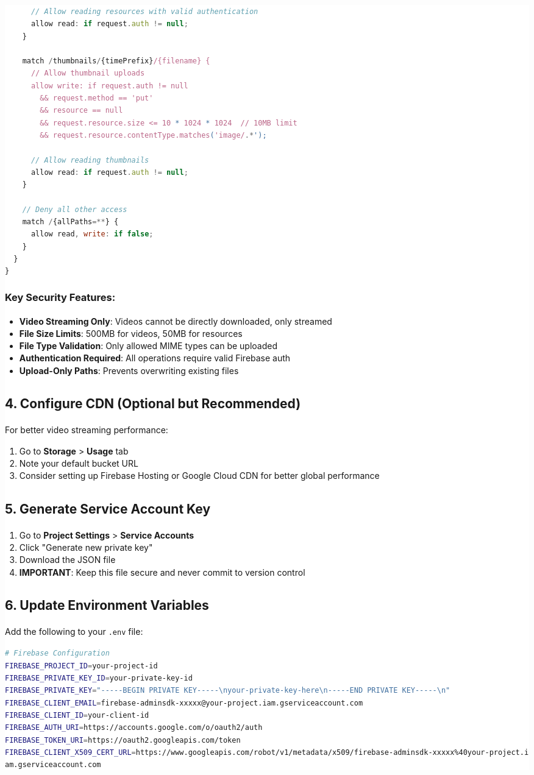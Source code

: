 ```javascript
      // Allow reading resources with valid authentication
      allow read: if request.auth != null;
    }
    
    match /thumbnails/{timePrefix}/{filename} {
      // Allow thumbnail uploads
      allow write: if request.auth != null 
        && request.method == 'put'
        && resource == null
        && request.resource.size <= 10 * 1024 * 1024  // 10MB limit
        && request.resource.contentType.matches('image/.*');
      
      // Allow reading thumbnails
      allow read: if request.auth != null;
    }
    
    // Deny all other access
    match /{allPaths=**} {
      allow read, write: if false;
    }
  }
}
```

### Key Security Features:
- **Video Streaming Only**: Videos cannot be directly downloaded, only streamed
- **File Size Limits**: 500MB for videos, 50MB for resources
- **File Type Validation**: Only allowed MIME types can be uploaded
- **Authentication Required**: All operations require valid Firebase auth
- **Upload-Only Paths**: Prevents overwriting existing files

## 4. Configure CDN (Optional but Recommended)

For better video streaming performance:

1. Go to **Storage** > **Usage** tab
2. Note your default bucket URL
3. Consider setting up Firebase Hosting or Google Cloud CDN for better global performance

## 5. Generate Service Account Key

1. Go to **Project Settings** > **Service Accounts**
2. Click "Generate new private key"
3. Download the JSON file
4. **IMPORTANT**: Keep this file secure and never commit to version control

## 6. Update Environment Variables

Add the following to your `.env` file:

```bash
# Firebase Configuration
FIREBASE_PROJECT_ID=your-project-id
FIREBASE_PRIVATE_KEY_ID=your-private-key-id
FIREBASE_PRIVATE_KEY="-----BEGIN PRIVATE KEY-----\nyour-private-key-here\n-----END PRIVATE KEY-----\n"
FIREBASE_CLIENT_EMAIL=firebase-adminsdk-xxxxx@your-project.iam.gserviceaccount.com
FIREBASE_CLIENT_ID=your-client-id
FIREBASE_AUTH_URI=https://accounts.google.com/o/oauth2/auth
FIREBASE_TOKEN_URI=https://oauth2.googleapis.com/token
FIREBASE_CLIENT_X509_CERT_URL=https://www.googleapis.com/robot/v1/metadata/x509/firebase-adminsdk-xxxxx%40your-project.iam.gserviceaccount.com
```
